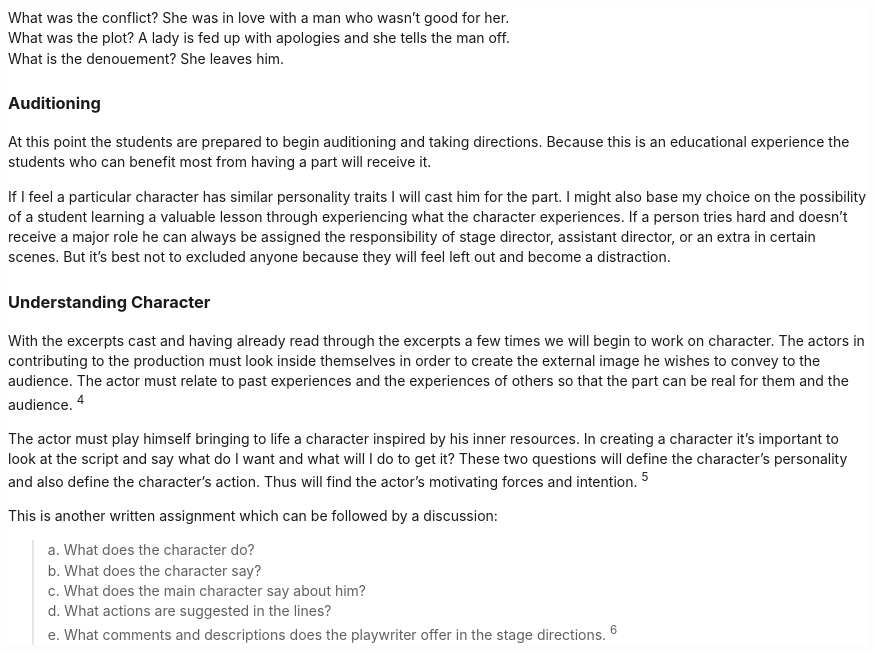 <dt>
What was the conflict? She was in love with a man who wasn’t good for her.
<dt>
What was the plot? A lady is fed up with apologies and she tells the man off.
<dt>
What is the denouement? She leaves him.
</dt>
</dt>
</dt>
</dt>
</dt>
</dt>
</dl>
</blockquote>
<h3>
Auditioning
</h3>
At this point the students are prepared to begin auditioning and taking directions. Because this is an educational experience the students who can benefit most from having a part will receive it.
<p>
If I feel a particular character has similar personality traits I will cast him for the part. I might also base my choice on the possibility of a student learning a valuable lesson through experiencing what the character experiences. If a person tries hard and doesn’t receive a major role he can always be assigned the responsibility of stage director, assistant director, or an extra in certain scenes. But it’s best not to excluded anyone because they will feel left out and become a distraction.
</p>
<h3>
Understanding Character
</h3>
With the excerpts cast and having already read through the excerpts a few times we will begin to work on character. The actors in contributing to the production must look inside themselves in order to create the external image he wishes to convey to the audience. The actor must relate to past experiences and the experiences of others so that the part can be real for them and the audience.
<sup>
4
</sup>
<p>
The actor must play himself bringing to life a character inspired by his inner resources. In creating a character it’s important to look at the script and say what do I want and what will I do to get it? These two questions will define the character’s personality and also define the character’s action. Thus will find the actor’s motivating forces and intention.
<sup>
5
</sup>
</p>
<p>
This is another written assignment which can be followed by a discussion:
</p>
<blockquote>
<dl>
<dt>
a. What does the character do?
<dt>
b. What does the character say?
<dt>
c. What does the main character say about him?
<dt>
d. What actions are suggested in the lines?
<dt>
e. What comments and descriptions does the playwriter offer in the stage directions.
<sup>
6
</sup>
</dt>